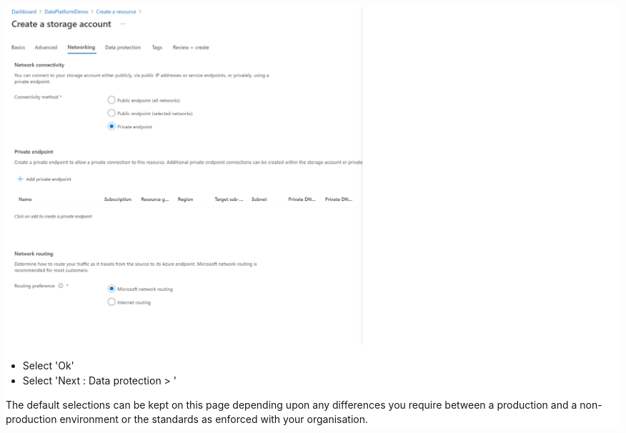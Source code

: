<img src="../img/lab4/4.png" alt="alt" width="500"/>

- Select 'Ok'
- Select 'Next : Data protection > '

The default selections can be kept on this page depending upon any differences you require between a production and a non-production environment or the standards as enforced with your organisation.
